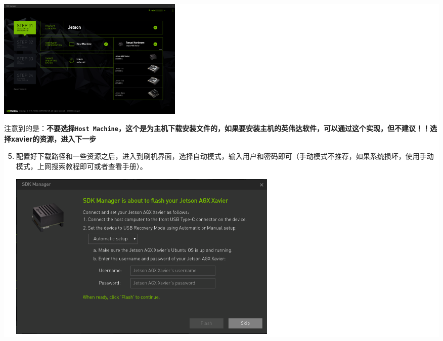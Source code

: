    <img src="images/xavier2.png" style="zoom:33%;" />
   
   注意到的是：**不要选择`Host Machine`，这个是为主机下载安装文件的，如果要安装主机的英伟达软件，可以通过这个实现，但不建议！！选择xavier的资源，进入下一步**



5. 配置好下载路径和一些资源之后，进入到刷机界面，选择自动模式，输入用户和密码即可（手动模式不推荐，如果系统损坏，使用手动模式，上网搜索教程即可或者查看手册）。
   
   <img src="images/xavier4.png" style="zoom: 67%;" />
   